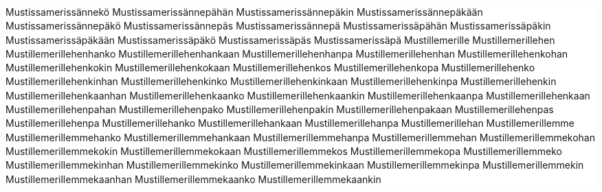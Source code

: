 Mustissamerissännekö
Mustissamerissännepähän
Mustissamerissännepäkin
Mustissamerissännepäkään
Mustissamerissännepäkö
Mustissamerissännepäs
Mustissamerissännepä
Mustissamerissäpähän
Mustissamerissäpäkin
Mustissamerissäpäkään
Mustissamerissäpäkö
Mustissamerissäpäs
Mustissamerissäpä
Mustillemerille
Mustillemerillehen
Mustillemerillehenhanko
Mustillemerillehenhankaan
Mustillemerillehenhanpa
Mustillemerillehenhan
Mustillemerillehenkohan
Mustillemerillehenkokin
Mustillemerillehenkokaan
Mustillemerillehenkos
Mustillemerillehenkopa
Mustillemerillehenko
Mustillemerillehenkinhan
Mustillemerillehenkinko
Mustillemerillehenkinkaan
Mustillemerillehenkinpa
Mustillemerillehenkin
Mustillemerillehenkaanhan
Mustillemerillehenkaanko
Mustillemerillehenkaankin
Mustillemerillehenkaanpa
Mustillemerillehenkaan
Mustillemerillehenpahan
Mustillemerillehenpako
Mustillemerillehenpakin
Mustillemerillehenpakaan
Mustillemerillehenpas
Mustillemerillehenpa
Mustillemerillehanko
Mustillemerillehankaan
Mustillemerillehanpa
Mustillemerillehan
Mustillemerillemme
Mustillemerillemmehanko
Mustillemerillemmehankaan
Mustillemerillemmehanpa
Mustillemerillemmehan
Mustillemerillemmekohan
Mustillemerillemmekokin
Mustillemerillemmekokaan
Mustillemerillemmekos
Mustillemerillemmekopa
Mustillemerillemmeko
Mustillemerillemmekinhan
Mustillemerillemmekinko
Mustillemerillemmekinkaan
Mustillemerillemmekinpa
Mustillemerillemmekin
Mustillemerillemmekaanhan
Mustillemerillemmekaanko
Mustillemerillemmekaankin